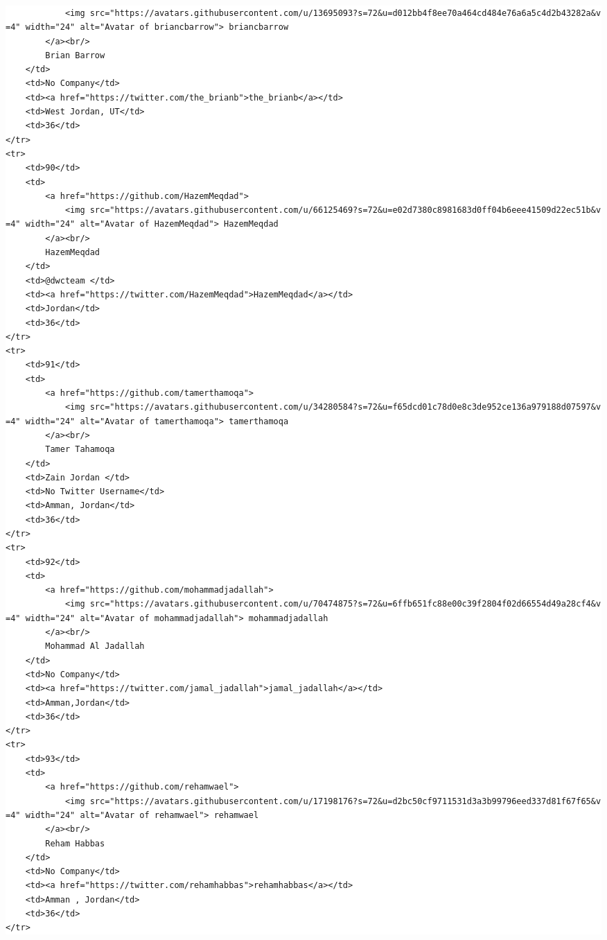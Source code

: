 				<img src="https://avatars.githubusercontent.com/u/13695093?s=72&u=d012bb4f8ee70a464cd484e76a6a5c4d2b43282a&v=4" width="24" alt="Avatar of briancbarrow"> briancbarrow
			</a><br/>
			Brian Barrow
		</td>
		<td>No Company</td>
		<td><a href="https://twitter.com/the_brianb">the_brianb</a></td>
		<td>West Jordan, UT</td>
		<td>36</td>
	</tr>
	<tr>
		<td>90</td>
		<td>
			<a href="https://github.com/HazemMeqdad">
				<img src="https://avatars.githubusercontent.com/u/66125469?s=72&u=e02d7380c8981683d0ff04b6eee41509d22ec51b&v=4" width="24" alt="Avatar of HazemMeqdad"> HazemMeqdad
			</a><br/>
			HazemMeqdad
		</td>
		<td>@dwcteam </td>
		<td><a href="https://twitter.com/HazemMeqdad">HazemMeqdad</a></td>
		<td>Jordan</td>
		<td>36</td>
	</tr>
	<tr>
		<td>91</td>
		<td>
			<a href="https://github.com/tamerthamoqa">
				<img src="https://avatars.githubusercontent.com/u/34280584?s=72&u=f65dcd01c78d0e8c3de952ce136a979188d07597&v=4" width="24" alt="Avatar of tamerthamoqa"> tamerthamoqa
			</a><br/>
			Tamer Tahamoqa
		</td>
		<td>Zain Jordan </td>
		<td>No Twitter Username</td>
		<td>Amman, Jordan</td>
		<td>36</td>
	</tr>
	<tr>
		<td>92</td>
		<td>
			<a href="https://github.com/mohammadjadallah">
				<img src="https://avatars.githubusercontent.com/u/70474875?s=72&u=6ffb651fc88e00c39f2804f02d66554d49a28cf4&v=4" width="24" alt="Avatar of mohammadjadallah"> mohammadjadallah
			</a><br/>
			Mohammad Al Jadallah
		</td>
		<td>No Company</td>
		<td><a href="https://twitter.com/jamal_jadallah">jamal_jadallah</a></td>
		<td>Amman,Jordan</td>
		<td>36</td>
	</tr>
	<tr>
		<td>93</td>
		<td>
			<a href="https://github.com/rehamwael">
				<img src="https://avatars.githubusercontent.com/u/17198176?s=72&u=d2bc50cf9711531d3a3b99796eed337d81f67f65&v=4" width="24" alt="Avatar of rehamwael"> rehamwael
			</a><br/>
			Reham Habbas
		</td>
		<td>No Company</td>
		<td><a href="https://twitter.com/rehamhabbas">rehamhabbas</a></td>
		<td>Amman , Jordan</td>
		<td>36</td>
	</tr>